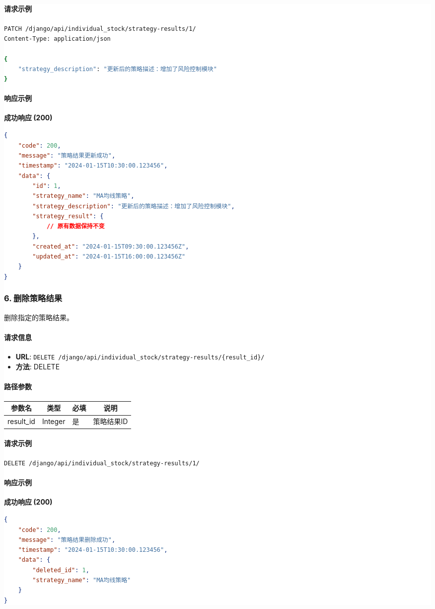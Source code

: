 #### 请求示例
```bash
PATCH /django/api/individual_stock/strategy-results/1/
Content-Type: application/json

{
    "strategy_description": "更新后的策略描述：增加了风险控制模块"
}
```

#### 响应示例

**成功响应 (200)**
```json
{
    "code": 200,
    "message": "策略结果更新成功",
    "timestamp": "2024-01-15T10:30:00.123456",
    "data": {
        "id": 1,
        "strategy_name": "MA均线策略",
        "strategy_description": "更新后的策略描述：增加了风险控制模块",
        "strategy_result": {
            // 原有数据保持不变
        },
        "created_at": "2024-01-15T09:30:00.123456Z",
        "updated_at": "2024-01-15T16:00:00.123456Z"
    }
}
```

### 6. 删除策略结果

删除指定的策略结果。

#### 请求信息
- **URL**: `DELETE /django/api/individual_stock/strategy-results/{result_id}/`
- **方法**: DELETE

#### 路径参数

| 参数名 | 类型 | 必填 | 说明 |
|--------|------|------|------|
| result_id | Integer | 是 | 策略结果ID |

#### 请求示例
```bash
DELETE /django/api/individual_stock/strategy-results/1/
```

#### 响应示例

**成功响应 (200)**
```json
{
    "code": 200,
    "message": "策略结果删除成功",
    "timestamp": "2024-01-15T10:30:00.123456",
    "data": {
        "deleted_id": 1,
        "strategy_name": "MA均线策略"
    }
}
```
